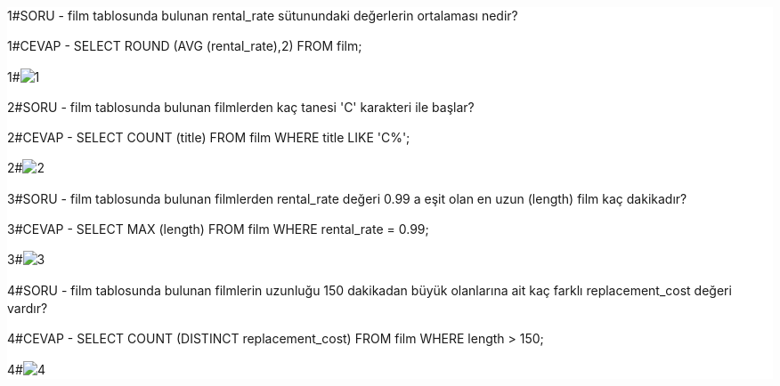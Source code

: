 1#SORU - film tablosunda bulunan rental_rate sütunundaki değerlerin ortalaması nedir?

1#CEVAP - SELECT ROUND (AVG (rental_rate),2) FROM film;

1#<img width="960" alt="1" src="https://user-images.githubusercontent.com/129968939/230771982-1ae4c95a-2306-461b-8de0-7c1bd4535858.png">

2#SORU - film tablosunda bulunan filmlerden kaç tanesi 'C' karakteri ile başlar?

2#CEVAP - SELECT COUNT (title) FROM film
WHERE title LIKE 'C%';

2#<img width="960" alt="2" src="https://user-images.githubusercontent.com/129968939/230772341-d7ba96ef-b3d5-46fc-83c6-7b34520e4ae9.png">

3#SORU - film tablosunda bulunan filmlerden rental_rate değeri 0.99 a eşit olan en uzun (length) film kaç dakikadır?

3#CEVAP - SELECT MAX (length) FROM film
WHERE rental_rate = 0.99;

3#<img width="960" alt="3" src="https://user-images.githubusercontent.com/129968939/230772450-8a4b060e-f959-4ba3-a1de-910790edd4db.png">

4#SORU - film tablosunda bulunan filmlerin uzunluğu 150 dakikadan büyük olanlarına ait kaç farklı replacement_cost değeri vardır?

4#CEVAP - SELECT COUNT (DISTINCT replacement_cost) FROM film
WHERE length > 150;

4#<img width="960" alt="4" src="https://user-images.githubusercontent.com/129968939/230772595-fab385f4-30f3-4a36-80f9-0f41725ddab5.png">
